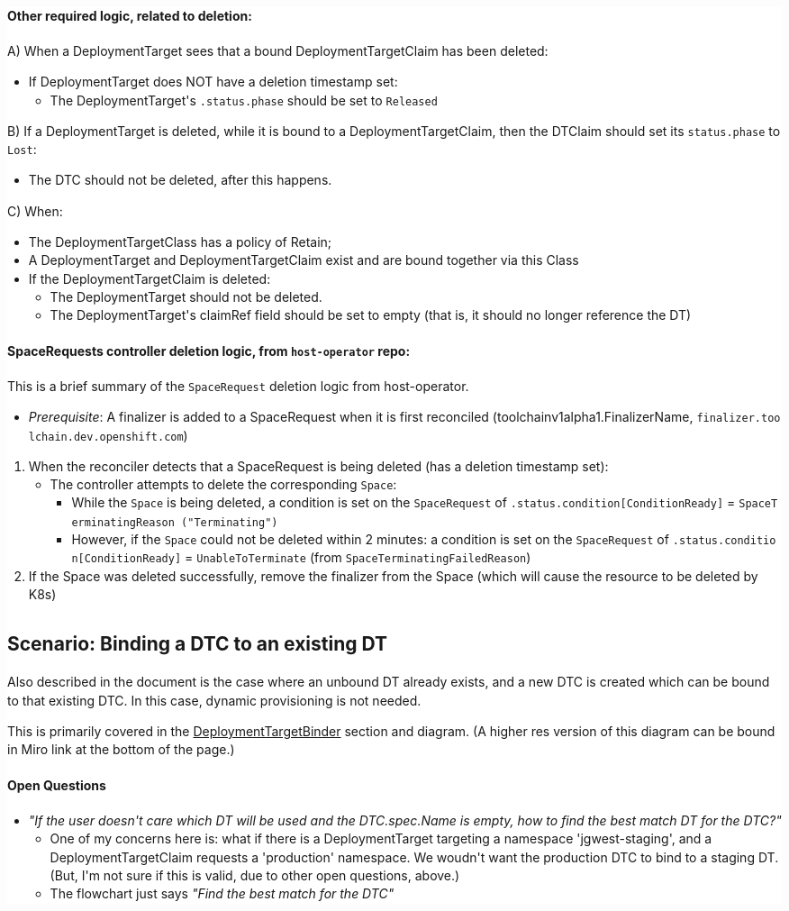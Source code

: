 

#### Other required logic, related to deletion:

A) When a DeploymentTarget sees that a bound DeploymentTargetClaim has been deleted:
- If DeploymentTarget does NOT have a deletion timestamp set:
    - The DeploymentTarget's `.status.phase` should be set to `Released`

B) If a DeploymentTarget is deleted, while it is bound to a DeploymentTargetClaim, then the DTClaim should set its `status.phase` to `Lost`:
- The DTC should not be deleted, after this happens.

C) 
When:
- The DeploymentTargetClass has a policy of Retain;
- A DeploymentTarget and DeploymentTargetClaim exist and are bound together via this Class
- If the DeploymentTargetClaim is deleted:
    - The DeploymentTarget should not be deleted.
    - The DeploymentTarget's claimRef field should be set to empty (that is, it should no longer reference the DT)


#### SpaceRequests controller deletion logic, from `host-operator` repo:

This is a brief summary of the `SpaceRequest` deletion logic from host-operator.

- *Prerequisite*: A finalizer is added to a SpaceRequest when it is first reconciled (toolchainv1alpha1.FinalizerName, `finalizer.toolchain.dev.openshift.com`)

1) When the reconciler detects that a SpaceRequest is being deleted (has a deletion timestamp set):
    - The controller attempts to delete the corresponding `Space`:
        - While the `Space` is being deleted, a condition is set on the `SpaceRequest` of `.status.condition[ConditionReady]` = `SpaceTerminatingReason ("Terminating")`
        - However, if the `Space` could not be deleted within 2 minutes: a condition is set on the `SpaceRequest` of `.status.condition[ConditionReady]` = `UnableToTerminate` (from `SpaceTerminatingFailedReason`)
2) If the Space was deleted successfully, remove the finalizer from the Space (which will cause the resource to be deleted by K8s)


## Scenario: Binding a DTC to an existing DT

Also described in the document is the case where an unbound DT already exists, and a new DTC is created which can be bound to that existing DTC. In this case, dynamic provisioning is not needed.

This is primarily covered in the [DeploymentTargetBinder](https://github.com/redhat-appstudio/book/blob/main/ADR/0008-environment-provisioning.md#deploymenttargetbinder) section and diagram. (A higher res version of this diagram can be bound in Miro link at the bottom of the page.)




#### Open Questions
- *"If the user doesn't care which DT will be used and the DTC.spec.Name is empty, how to find the best match DT for the DTC?"*
    - One of my concerns here is: what if there is a DeploymentTarget targeting a namespace 'jgwest-staging', and a DeploymentTargetClaim requests a 'production' namespace. We woudn't want the production DTC to bind to a staging DT. (But, I'm not sure if this is valid, due to other open questions, above.)
    - The flowchart just says *"Find the best match for the DTC"*
